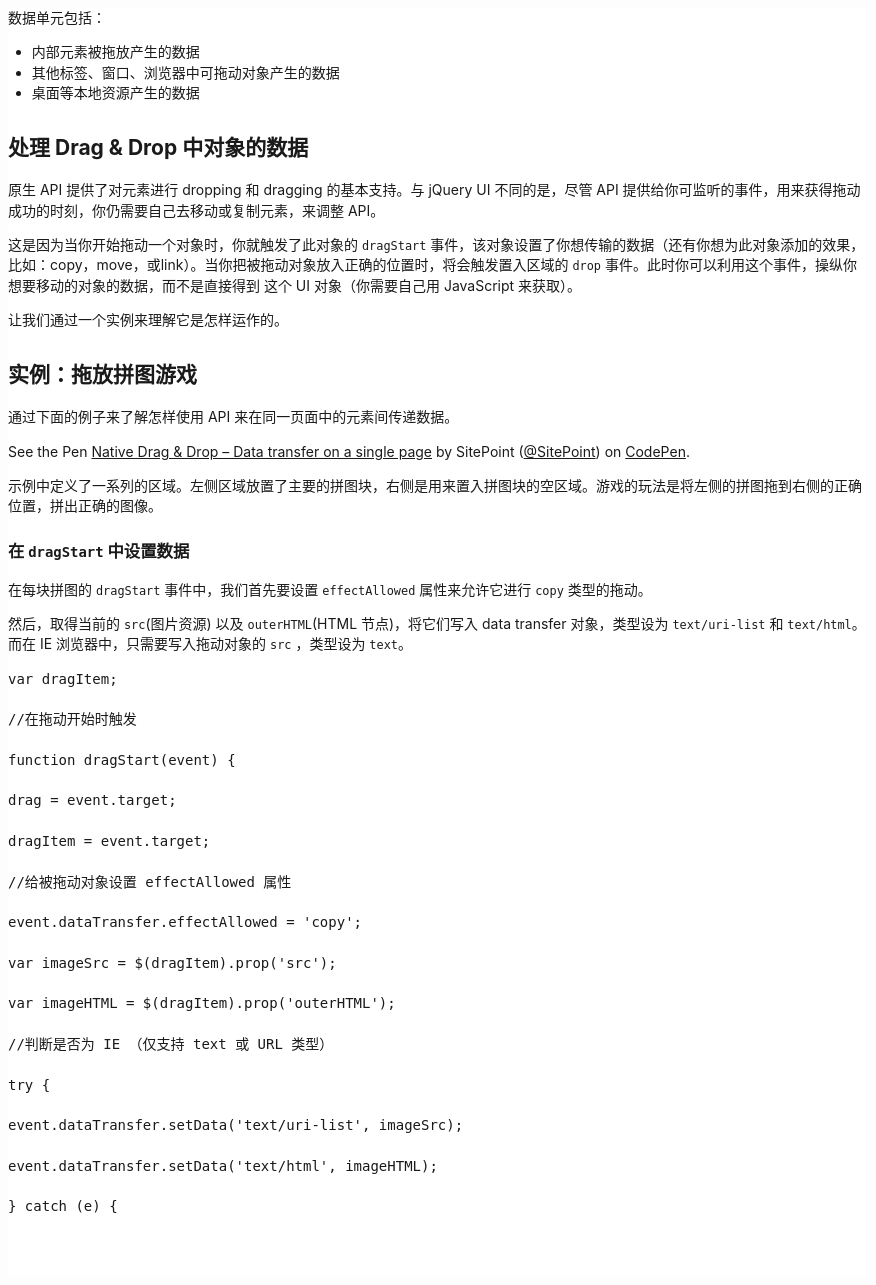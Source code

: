 数据单元包括：

*   内部元素被拖放产生的数据
*   其他标签、窗口、浏览器中可拖动对象产生的数据
*   桌面等本地资源产生的数据

## 处理 Drag &amp; Drop 中对象的数据

原生 API 提供了对元素进行 dropping 和 dragging 的基本支持。与 jQuery UI 不同的是，尽管 API 提供给你可监听的事件，用来获得拖动成功的时刻，你仍需要自己去移动或复制元素，来调整 API。

这是因为当你开始拖动一个对象时，你就触发了此对象的 `dragStart` 事件，该对象设置了你想传输的数据（还有你想为此对象添加的效果，比如：copy，move，或link）。当你把被拖动对象放入正确的位置时，将会触发置入区域的 `drop` 事件。此时你可以利用这个事件，操纵你想要移动的对象的数据，而不是直接得到 这个 UI 对象（你需要自己用 JavaScript 来获取）。

让我们通过一个实例来理解它是怎样运作的。

## 实例：拖放拼图游戏

通过下面的例子来了解怎样使用 API 来在同一页面中的元素间传递数据。

See the Pen [Native Drag &amp; Drop – Data transfer on a single page](http://codepen.io/SitePoint/pen/yYQRvG/) by SitePoint ([@SitePoint](http://codepen.io/SitePoint)) on [CodePen](http://codepen.io/).

示例中定义了一系列的区域。左侧区域放置了主要的拼图块，右侧是用来置入拼图块的空区域。游戏的玩法是将左侧的拼图拖到右侧的正确位置，拼出正确的图像。

### 在 `dragStart` 中设置数据

在每块拼图的 `dragStart` 事件中，我们首先要设置 `effectAllowed` 属性来允许它进行 `copy` 类型的拖动。

然后，取得当前的 `src`(图片资源) 以及 `outerHTML`(HTML 节点)，将它们写入 data transfer 对象，类型设为 `text/uri-list` 和 `text/html`。而在 IE 浏览器中，只需要写入拖动对象的 `src` ，类型设为 `text`。
<pre class="brush: actionscript3; gutter: true">var dragItem;

//在拖动开始时触发

function dragStart(event) {

drag = event.target;

dragItem = event.target;

//给被拖动对象设置 effectAllowed 属性

event.dataTransfer.effectAllowed = 'copy';

var imageSrc = $(dragItem).prop('src');

var imageHTML = $(dragItem).prop('outerHTML');

//判断是否为 IE （仅支持 text 或 URL 类型）

try {

event.dataTransfer.setData('text/uri-list', imageSrc);

event.dataTransfer.setData('text/html', imageHTML);

} catch (e) {
